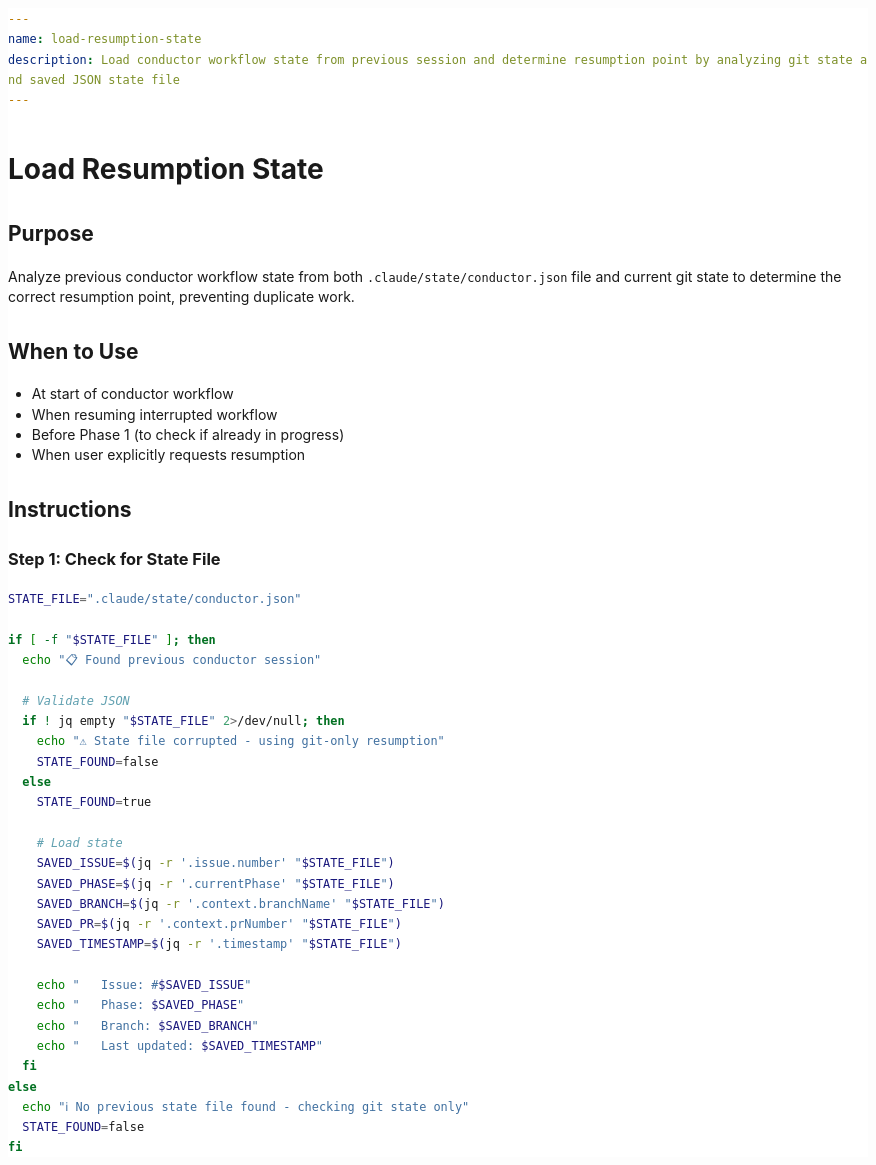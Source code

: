 ```yaml
---
name: load-resumption-state
description: Load conductor workflow state from previous session and determine resumption point by analyzing git state and saved JSON state file
---
```


# Load Resumption State

## Purpose

Analyze previous conductor workflow state from both `.claude/state/conductor.json` file and current git state to determine the correct resumption point, preventing duplicate work.

## When to Use

- At start of conductor workflow
- When resuming interrupted workflow
- Before Phase 1 (to check if already in progress)
- When user explicitly requests resumption

## Instructions

### Step 1: Check for State File

```bash
STATE_FILE=".claude/state/conductor.json"

if [ -f "$STATE_FILE" ]; then
  echo "📋 Found previous conductor session"

  # Validate JSON
  if ! jq empty "$STATE_FILE" 2>/dev/null; then
    echo "⚠️ State file corrupted - using git-only resumption"
    STATE_FOUND=false
  else
    STATE_FOUND=true

    # Load state
    SAVED_ISSUE=$(jq -r '.issue.number' "$STATE_FILE")
    SAVED_PHASE=$(jq -r '.currentPhase' "$STATE_FILE")
    SAVED_BRANCH=$(jq -r '.context.branchName' "$STATE_FILE")
    SAVED_PR=$(jq -r '.context.prNumber' "$STATE_FILE")
    SAVED_TIMESTAMP=$(jq -r '.timestamp' "$STATE_FILE")

    echo "   Issue: #$SAVED_ISSUE"
    echo "   Phase: $SAVED_PHASE"
    echo "   Branch: $SAVED_BRANCH"
    echo "   Last updated: $SAVED_TIMESTAMP"
  fi
else
  echo "ℹ️ No previous state file found - checking git state only"
  STATE_FOUND=false
fi
```
